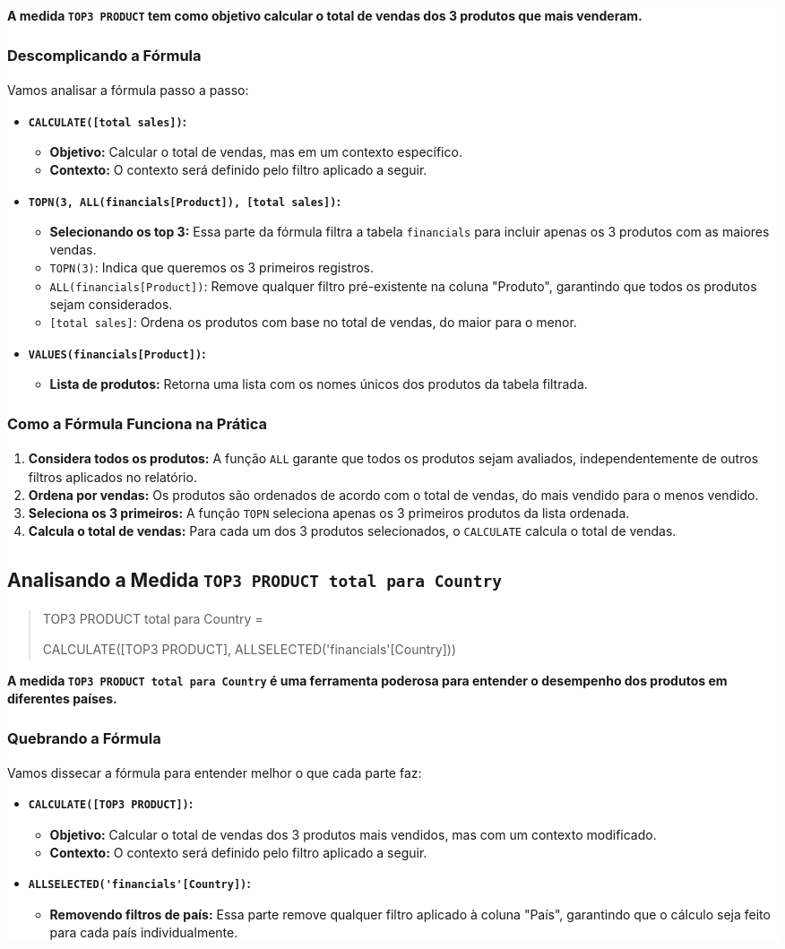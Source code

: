 **A medida `TOP3 PRODUCT` tem como objetivo calcular o total de vendas dos 3 produtos que mais venderam.**

### Descomplicando a Fórmula

Vamos analisar a fórmula passo a passo:

-   **`CALCULATE([total sales])`:**
    
    -   **Objetivo:** Calcular o total de vendas, mas em um contexto específico.
    -   **Contexto:** O contexto será definido pelo filtro aplicado a seguir.
-   **`TOPN(3, ALL(financials[Product]), [total sales])`:**
    
    -   **Selecionando os top 3:** Essa parte da fórmula filtra a tabela `financials` para incluir apenas os 3 produtos com as maiores vendas.
    -   `TOPN(3)`: Indica que queremos os 3 primeiros registros.
    -   `ALL(financials[Product])`: Remove qualquer filtro pré-existente na coluna "Produto", garantindo que todos os produtos sejam considerados.
    -   `[total sales]`: Ordena os produtos com base no total de vendas, do maior para o menor.
-   **`VALUES(financials[Product])`:**
    
    -   **Lista de produtos:** Retorna uma lista com os nomes únicos dos produtos da tabela filtrada.

### Como a Fórmula Funciona na Prática

1.  **Considera todos os produtos:** A função `ALL` garante que todos os produtos sejam avaliados, independentemente de outros filtros aplicados no relatório.
2.  **Ordena por vendas:** Os produtos são ordenados de acordo com o total de vendas, do mais vendido para o menos vendido.
3.  **Seleciona os 3 primeiros:** A função `TOPN` seleciona apenas os 3 primeiros produtos da lista ordenada.
4.  **Calcula o total de vendas:** Para cada um dos 3 produtos selecionados, o `CALCULATE` calcula o total de vendas.


## Analisando a Medida `TOP3 PRODUCT total para Country`

> TOP3 PRODUCT total para Country =
> 
> CALCULATE([TOP3 PRODUCT], ALLSELECTED('financials'[Country]))

**A medida `TOP3 PRODUCT total para Country` é uma ferramenta poderosa para entender o desempenho dos produtos em diferentes países.**

### Quebrando a Fórmula

Vamos dissecar a fórmula para entender melhor o que cada parte faz:

-   **`CALCULATE([TOP3 PRODUCT])`:**
    
    -   **Objetivo:** Calcular o total de vendas dos 3 produtos mais vendidos, mas com um contexto modificado.
    -   **Contexto:** O contexto será definido pelo filtro aplicado a seguir.
-   **`ALLSELECTED('financials'[Country])`:**
    
    -   **Removendo filtros de país:** Essa parte remove qualquer filtro aplicado à coluna "País", garantindo que o cálculo seja feito para cada país individualmente.
